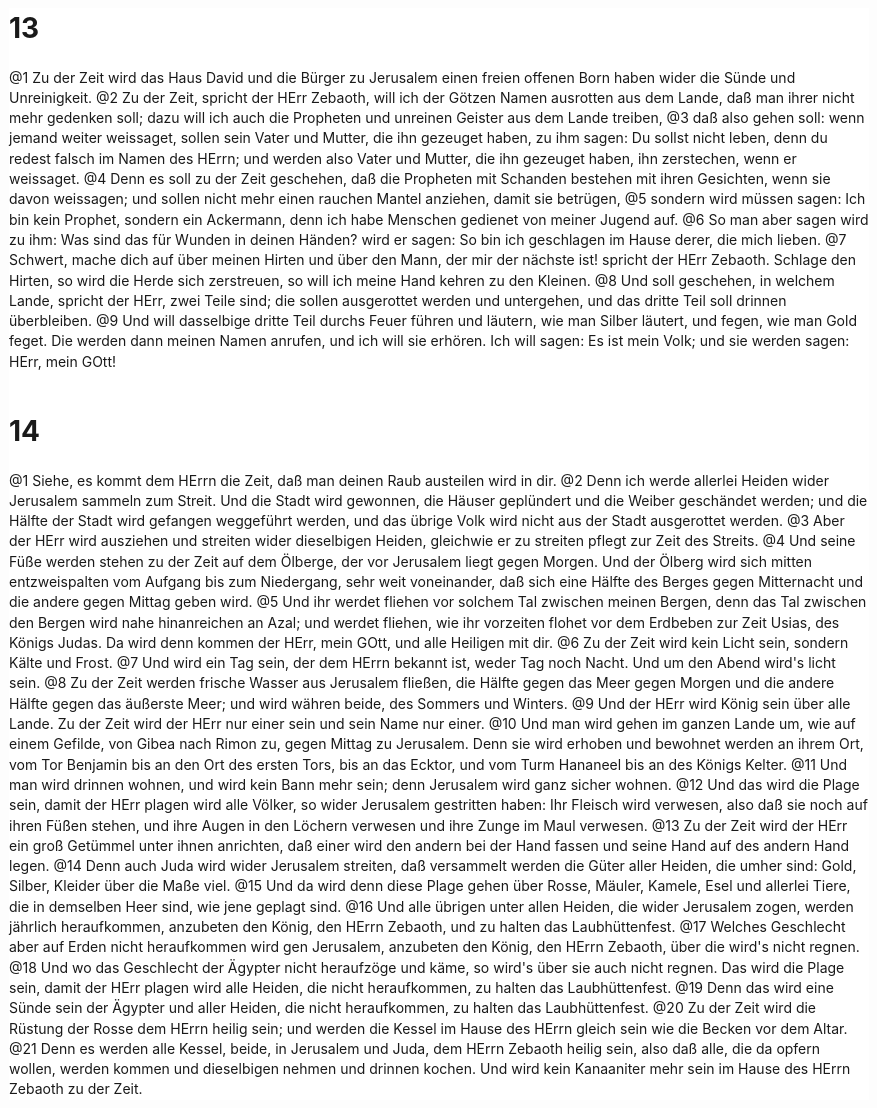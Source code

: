 # 13
@1 Zu der Zeit wird das Haus David und die Bürger zu Jerusalem einen freien offenen Born haben wider die Sünde und Unreinigkeit. @2 Zu der Zeit, spricht der HErr Zebaoth, will ich der Götzen Namen ausrotten aus dem Lande, daß man ihrer nicht mehr gedenken soll; dazu will ich auch die Propheten und unreinen Geister aus dem Lande treiben, @3 daß also gehen soll: wenn jemand weiter weissaget, sollen sein Vater und Mutter, die ihn gezeuget haben, zu ihm sagen: Du sollst nicht leben, denn du redest falsch im Namen des HErrn; und werden also Vater und Mutter, die ihn gezeuget haben, ihn zerstechen, wenn er weissaget. @4 Denn es soll zu der Zeit geschehen, daß die Propheten mit Schanden bestehen mit ihren Gesichten, wenn sie davon weissagen; und sollen nicht mehr einen rauchen Mantel anziehen, damit sie betrügen, @5 sondern wird müssen sagen: Ich bin kein Prophet, sondern ein Ackermann, denn ich habe Menschen gedienet von meiner Jugend auf. @6 So man aber sagen wird zu ihm: Was sind das für Wunden in deinen Händen? wird er sagen: So bin ich geschlagen im Hause derer, die mich lieben. @7 Schwert, mache dich auf über meinen Hirten und über den Mann, der mir der nächste ist! spricht der HErr Zebaoth. Schlage den Hirten, so wird die Herde sich zerstreuen, so will ich meine Hand kehren zu den Kleinen. @8 Und soll geschehen, in welchem Lande, spricht der HErr, zwei Teile sind; die sollen ausgerottet werden und untergehen, und das dritte Teil soll drinnen überbleiben. @9 Und will dasselbige dritte Teil durchs Feuer führen und läutern, wie man Silber läutert, und fegen, wie man Gold feget. Die werden dann meinen Namen anrufen, und ich will sie erhören. Ich will sagen: Es ist mein Volk; und sie werden sagen: HErr, mein GOtt!

# 14
@1 Siehe, es kommt dem HErrn die Zeit, daß man deinen Raub austeilen wird in dir. @2 Denn ich werde allerlei Heiden wider Jerusalem sammeln zum Streit. Und die Stadt wird gewonnen, die Häuser geplündert und die Weiber geschändet werden; und die Hälfte der Stadt wird gefangen weggeführt werden, und das übrige Volk wird nicht aus der Stadt ausgerottet werden. @3 Aber der HErr wird ausziehen und streiten wider dieselbigen Heiden, gleichwie er zu streiten pflegt zur Zeit des Streits. @4 Und seine Füße werden stehen zu der Zeit auf dem Ölberge, der vor Jerusalem liegt gegen Morgen. Und der Ölberg wird sich mitten entzweispalten vom Aufgang bis zum Niedergang, sehr weit voneinander, daß sich eine Hälfte des Berges gegen Mitternacht und die andere gegen Mittag geben wird. @5 Und ihr werdet fliehen vor solchem Tal zwischen meinen Bergen, denn das Tal zwischen den Bergen wird nahe hinanreichen an Azal; und werdet fliehen, wie ihr vorzeiten flohet vor dem Erdbeben zur Zeit Usias, des Königs Judas. Da wird denn kommen der HErr, mein GOtt, und alle Heiligen mit dir. @6 Zu der Zeit wird kein Licht sein, sondern Kälte und Frost. @7 Und wird ein Tag sein, der dem HErrn bekannt ist, weder Tag noch Nacht. Und um den Abend wird's licht sein. @8 Zu der Zeit werden frische Wasser aus Jerusalem fließen, die Hälfte gegen das Meer gegen Morgen und die andere Hälfte gegen das äußerste Meer; und wird währen beide, des Sommers und Winters. @9 Und der HErr wird König sein über alle Lande. Zu der Zeit wird der HErr nur einer sein und sein Name nur einer. @10 Und man wird gehen im ganzen Lande um, wie auf einem Gefilde, von Gibea nach Rimon zu, gegen Mittag zu Jerusalem. Denn sie wird erhoben und bewohnet werden an ihrem Ort, vom Tor Benjamin bis an den Ort des ersten Tors, bis an das Ecktor, und vom Turm Hananeel bis an des Königs Kelter. @11 Und man wird drinnen wohnen, und wird kein Bann mehr sein; denn Jerusalem wird ganz sicher wohnen. @12 Und das wird die Plage sein, damit der HErr plagen wird alle Völker, so wider Jerusalem gestritten haben: Ihr Fleisch wird verwesen, also daß sie noch auf ihren Füßen stehen, und ihre Augen in den Löchern verwesen und ihre Zunge im Maul verwesen. @13 Zu der Zeit wird der HErr ein groß Getümmel unter ihnen anrichten, daß einer wird den andern bei der Hand fassen und seine Hand auf des andern Hand legen. @14 Denn auch Juda wird wider Jerusalem streiten, daß versammelt werden die Güter aller Heiden, die umher sind: Gold, Silber, Kleider über die Maße viel. @15 Und da wird denn diese Plage gehen über Rosse, Mäuler, Kamele, Esel und allerlei Tiere, die in demselben Heer sind, wie jene geplagt sind. @16 Und alle übrigen unter allen Heiden, die wider Jerusalem zogen, werden jährlich heraufkommen, anzubeten den König, den HErrn Zebaoth, und zu halten das Laubhüttenfest. @17 Welches Geschlecht aber auf Erden nicht heraufkommen wird gen Jerusalem, anzubeten den König, den HErrn Zebaoth, über die wird's nicht regnen. @18 Und wo das Geschlecht der Ägypter nicht heraufzöge und käme, so wird's über sie auch nicht regnen. Das wird die Plage sein, damit der HErr plagen wird alle Heiden, die nicht heraufkommen, zu halten das Laubhüttenfest. @19 Denn das wird eine Sünde sein der Ägypter und aller Heiden, die nicht heraufkommen, zu halten das Laubhüttenfest. @20 Zu der Zeit wird die Rüstung der Rosse dem HErrn heilig sein; und werden die Kessel im Hause des HErrn gleich sein wie die Becken vor dem Altar. @21 Denn es werden alle Kessel, beide, in Jerusalem und Juda, dem HErrn Zebaoth heilig sein, also daß alle, die da opfern wollen, werden kommen und dieselbigen nehmen und drinnen kochen. Und wird kein Kanaaniter mehr sein im Hause des HErrn Zebaoth zu der Zeit.
